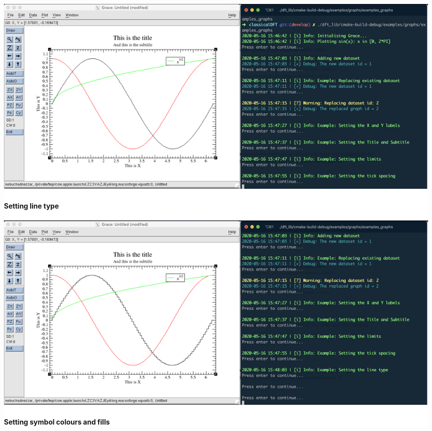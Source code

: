 ![example-7](figures/screenshots/example-7.png)

#### Setting line type

![example-8](figures/screenshots/example-8.png)

#### Setting symbol colours and fills
